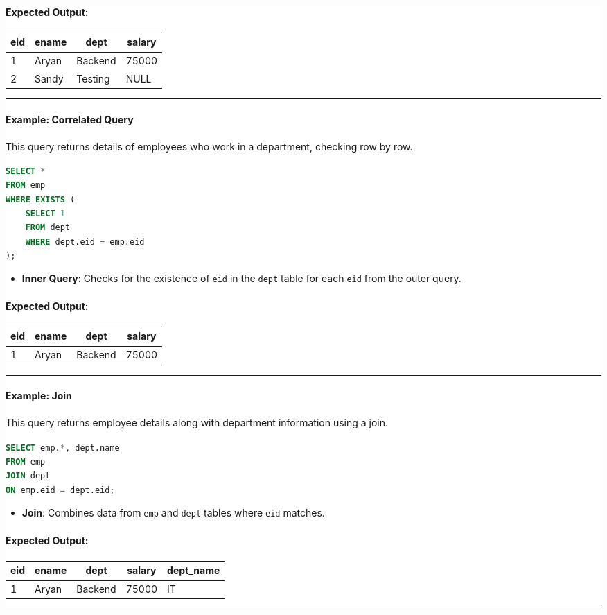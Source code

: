 #### Expected Output:

| eid | ename  | dept    | salary |
|-----|--------|---------|--------|
| 1   | Aryan  | Backend | 75000  |
| 2   | Sandy  | Testing | NULL   |

---

#### Example: Correlated Query

This query returns details of employees who work in a department, checking row by row.

```sql
SELECT * 
FROM emp 
WHERE EXISTS (
    SELECT 1 
    FROM dept 
    WHERE dept.eid = emp.eid
);
```

- **Inner Query**: Checks for the existence of `eid` in the `dept` table for each `eid` from the outer query.

#### Expected Output:

| eid | ename  | dept    | salary |
|-----|--------|---------|--------|
| 1   | Aryan  | Backend | 75000  |

---

#### Example: Join

This query returns employee details along with department information using a join.

```sql
SELECT emp.*, dept.name 
FROM emp 
JOIN dept 
ON emp.eid = dept.eid;
```

- **Join**: Combines data from `emp` and `dept` tables where `eid` matches.

#### Expected Output:

| eid | ename  | dept    | salary | dept_name  |
|-----|--------|---------|--------|------------|
| 1   | Aryan  | Backend | 75000  | IT         |

---
